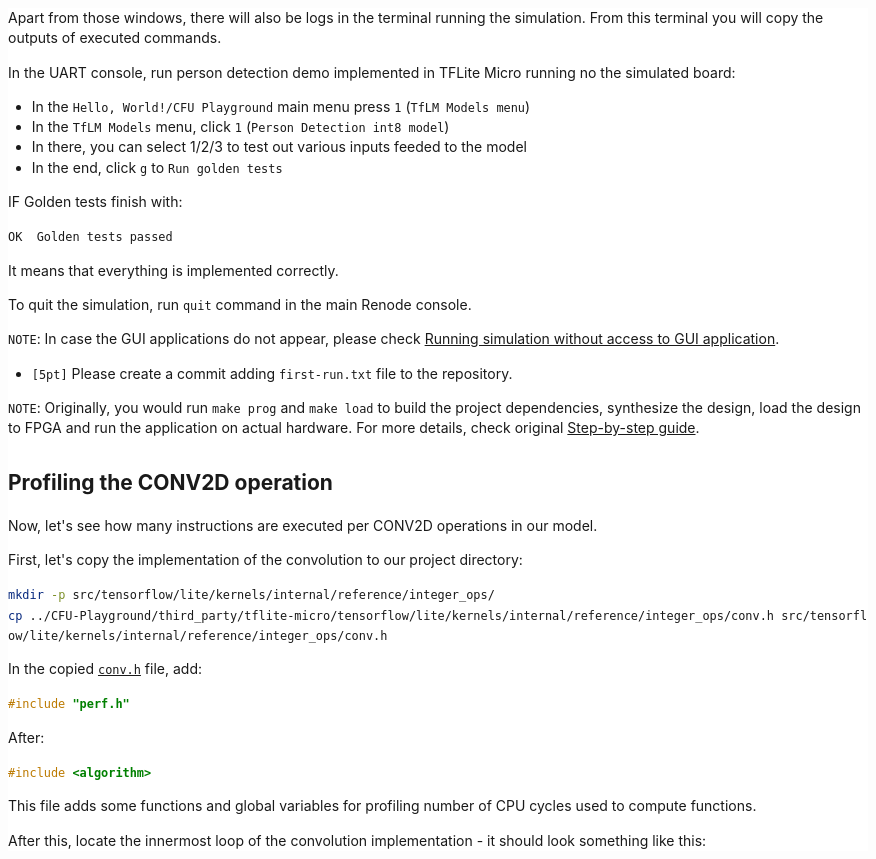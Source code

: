 Apart from those windows, there will also be logs in the terminal running the simulation.
From this terminal you will copy the outputs of executed commands.

In the UART console, run person detection demo implemented in TFLite Micro running no the simulated board:

* In the `Hello, World!/CFU Playground` main menu press `1` (`TfLM Models menu`)
* In the `TfLM Models` menu, click `1` (`Person Detection int8 model`)
* In there, you can select 1/2/3 to test out various inputs feeded to the model
* In the end, click `g` to `Run golden tests`

IF Golden tests finish with:

```
OK  Golden tests passed
```

It means that everything is implemented correctly.

To quit the simulation, run `quit` command in the main Renode console.

`NOTE`: In case the GUI applications do not appear, please check [Running simulation without access to GUI application](#running-simulation-without-access-to-gui-application).

* `[5pt]` Please create a commit adding `first-run.txt` file to the repository.

`NOTE`: Originally, you would run `make prog` and `make load` to build the project dependencies, synthesize the design, load the design to FPGA and run the application on actual hardware.
For more details, check original [Step-by-step guide](https://cfu-playground.readthedocs.io/en/latest/step-by-step.html).

## Profiling the CONV2D operation

Now, let's see how many instructions are executed per CONV2D operations in our model.

First, let's copy the implementation of the convolution to our project directory:

```bash
mkdir -p src/tensorflow/lite/kernels/internal/reference/integer_ops/
cp ../CFU-Playground/third_party/tflite-micro/tensorflow/lite/kernels/internal/reference/integer_ops/conv.h src/tensorflow/lite/kernels/internal/reference/integer_ops/conv.h
```

In the copied [`conv.h`](https://github.com/google/CFU-Playground/blob/main/common/src/perf.h) file, add:

```cpp
#include "perf.h"
```

After:
```cpp
#include <algorithm>
```

This file adds some functions and global variables for profiling number of CPU cycles used to compute functions.

After this, locate the innermost loop of the convolution implementation - it should look something like this:

